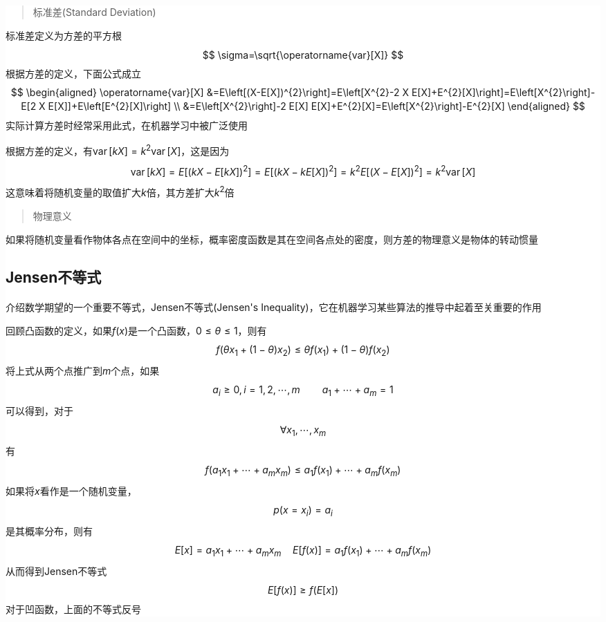 > 标准差(Standard Deviation)

标准差定义为方差的平方根
$$
\sigma=\sqrt{\operatorname{var}[X]}
$$
根据方差的定义，下面公式成立
$$
\begin{aligned}
\operatorname{var}[X] &=E\left[(X-E[X])^{2}\right]=E\left[X^{2}-2 X E[X]+E^{2}[X]\right]=E\left[X^{2}\right]-E[2 X E[X]]+E\left[E^{2}[X]\right] \\
&=E\left[X^{2}\right]-2 E[X] E[X]+E^{2}[X]=E\left[X^{2}\right]-E^{2}[X]
\end{aligned}
$$
实际计算方差时经常采用此式，在机器学习中被广泛使用

根据方差的定义，有$\operatorname{var}[k X]=k^{2} \operatorname{var}[X]$，这是因为
$$
\operatorname{var}[k X]=E\left[(k X-E[k X])^{2}\right]=E\left[(k X-k E[X])^{2}\right]=k^{2} E\left[(X-E[X])^{2}\right]=k^{2} \operatorname{var}[X]
$$
这意味着将随机变量的取值扩大$k$倍，其方差扩大$k^{2}$倍

> 物理意义

如果将随机变量看作物体各点在空间中的坐标，概率密度函数是其在空间各点处的密度，则方差的物理意义是物体的转动惯量

## Jensen不等式

介绍数学期望的一个重要不等式，Jensen不等式(Jensen's Inequality)，它在机器学习某些算法的推导中起着至关重要的作用

回顾凸函数的定义，如果$f(x)$是一个凸函数，$0 \leqslant \theta \leqslant 1$，则有
$$
f\left(\theta x_{1}+(1-\theta) x_{2}\right) \leqslant \theta f\left(x_{1}\right)+(1-\theta) f\left(x_{2}\right)
$$
将上式从两个点推广到$m$个点，如果
$$
a_{i} \geqslant 0, i=1,2, \cdots, m \qquad a_{1}+\cdots+a_{m}=1
$$
可以得到，对于$$\forall x_{1}, \cdots, x_{m}$$有
$$
f\left(a_{1} x_{1}+\cdots+a_{m} x_{m}\right) \leqslant a_{1} f\left(x_{1}\right)+\cdots+a_{m} f\left(x_{m}\right)
$$
如果将$x$看作是一个随机变量，$$p\left(x=x_{i}\right)=a_{i}$$是其概率分布，则有
$$
E[x]=a_{1} x_{1}+\cdots+a_{m} x_{m} \quad E[f(x)]=a_{1} f\left(x_{1}\right)+\cdots+a_{m} f\left(x_{m}\right)
$$
从而得到Jensen不等式
$$
E[f(x)] \geqslant f(E[x])
$$
对于凹函数，上面的不等式反号

